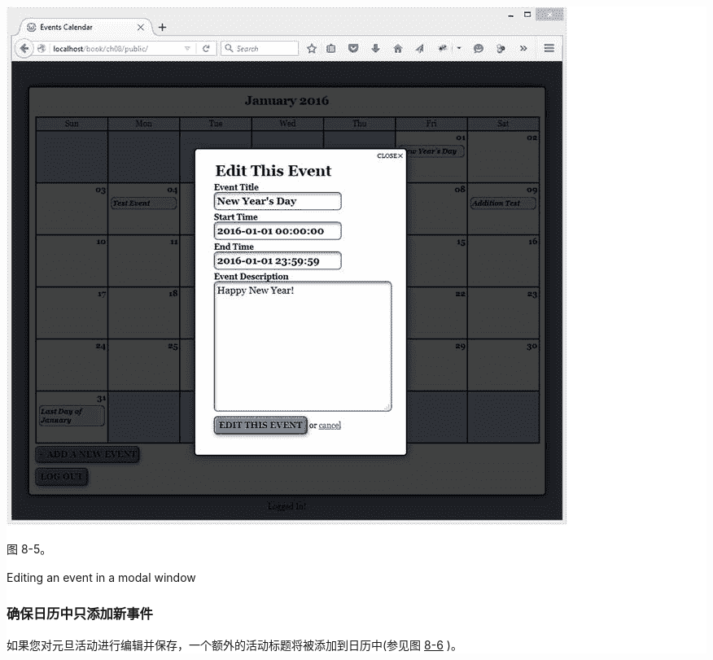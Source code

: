 ![A978-1-4842-1230-1_8_Fig5_HTML.jpg](img/A978-1-4842-1230-1_8_Fig5_HTML.jpg)

图 8-5。

Editing an event in a modal window

### 确保日历中只添加新事件

如果您对元旦活动进行编辑并保存，一个额外的活动标题将被添加到日历中(参见图 [8-6](#Fig6) )。

